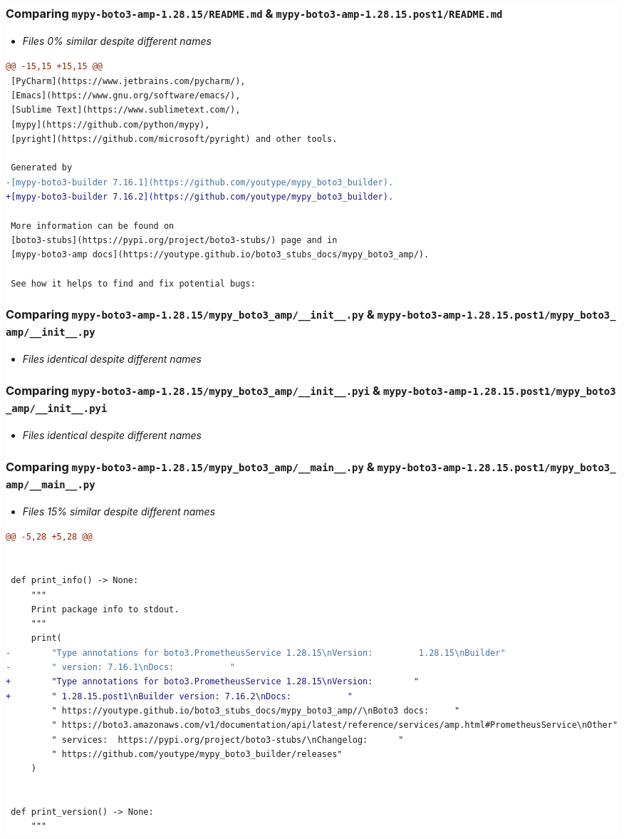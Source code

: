 ### Comparing `mypy-boto3-amp-1.28.15/README.md` & `mypy-boto3-amp-1.28.15.post1/README.md`

 * *Files 0% similar despite different names*

```diff
@@ -15,15 +15,15 @@
 [PyCharm](https://www.jetbrains.com/pycharm/),
 [Emacs](https://www.gnu.org/software/emacs/),
 [Sublime Text](https://www.sublimetext.com/),
 [mypy](https://github.com/python/mypy),
 [pyright](https://github.com/microsoft/pyright) and other tools.
 
 Generated by
-[mypy-boto3-builder 7.16.1](https://github.com/youtype/mypy_boto3_builder).
+[mypy-boto3-builder 7.16.2](https://github.com/youtype/mypy_boto3_builder).
 
 More information can be found on
 [boto3-stubs](https://pypi.org/project/boto3-stubs/) page and in
 [mypy-boto3-amp docs](https://youtype.github.io/boto3_stubs_docs/mypy_boto3_amp/).
 
 See how it helps to find and fix potential bugs:
```

### Comparing `mypy-boto3-amp-1.28.15/mypy_boto3_amp/__init__.py` & `mypy-boto3-amp-1.28.15.post1/mypy_boto3_amp/__init__.py`

 * *Files identical despite different names*

### Comparing `mypy-boto3-amp-1.28.15/mypy_boto3_amp/__init__.pyi` & `mypy-boto3-amp-1.28.15.post1/mypy_boto3_amp/__init__.pyi`

 * *Files identical despite different names*

### Comparing `mypy-boto3-amp-1.28.15/mypy_boto3_amp/__main__.py` & `mypy-boto3-amp-1.28.15.post1/mypy_boto3_amp/__main__.py`

 * *Files 15% similar despite different names*

```diff
@@ -5,28 +5,28 @@
 
 
 def print_info() -> None:
     """
     Print package info to stdout.
     """
     print(
-        "Type annotations for boto3.PrometheusService 1.28.15\nVersion:         1.28.15\nBuilder"
-        " version: 7.16.1\nDocs:           "
+        "Type annotations for boto3.PrometheusService 1.28.15\nVersion:        "
+        " 1.28.15.post1\nBuilder version: 7.16.2\nDocs:           "
         " https://youtype.github.io/boto3_stubs_docs/mypy_boto3_amp//\nBoto3 docs:     "
         " https://boto3.amazonaws.com/v1/documentation/api/latest/reference/services/amp.html#PrometheusService\nOther"
         " services:  https://pypi.org/project/boto3-stubs/\nChangelog:      "
         " https://github.com/youtype/mypy_boto3_builder/releases"
     )
 
 
 def print_version() -> None:
     """
```
